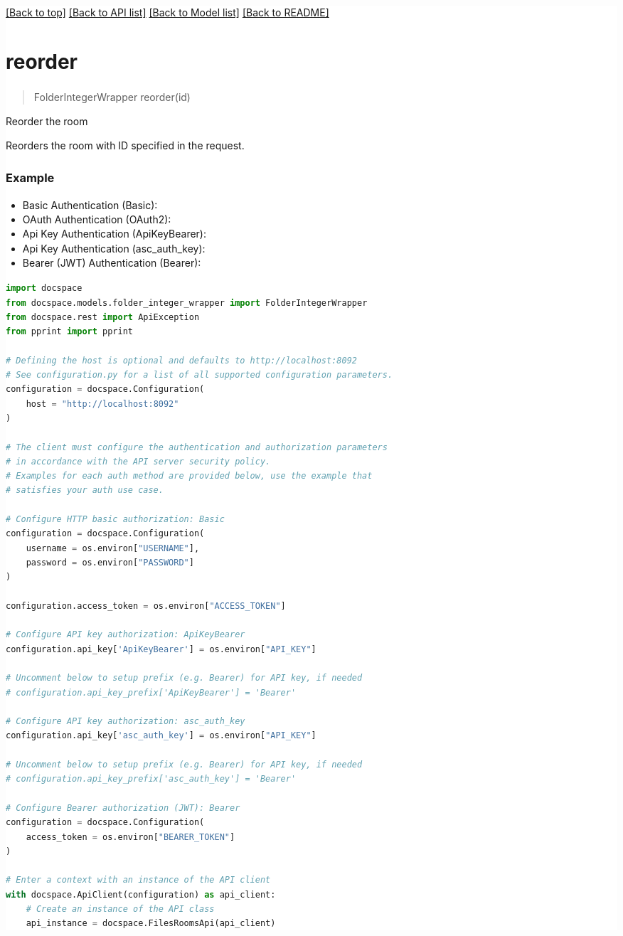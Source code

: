 [[Back to top]](#) [[Back to API list]](../README.md#documentation-for-api-endpoints) [[Back to Model list]](../README.md#documentation-for-models) [[Back to README]](../README.md)

# **reorder**
> FolderIntegerWrapper reorder(id)

Reorder the room

Reorders the room with ID specified in the request.

### Example

* Basic Authentication (Basic):
* OAuth Authentication (OAuth2):
* Api Key Authentication (ApiKeyBearer):
* Api Key Authentication (asc_auth_key):
* Bearer (JWT) Authentication (Bearer):

```python
import docspace
from docspace.models.folder_integer_wrapper import FolderIntegerWrapper
from docspace.rest import ApiException
from pprint import pprint

# Defining the host is optional and defaults to http://localhost:8092
# See configuration.py for a list of all supported configuration parameters.
configuration = docspace.Configuration(
    host = "http://localhost:8092"
)

# The client must configure the authentication and authorization parameters
# in accordance with the API server security policy.
# Examples for each auth method are provided below, use the example that
# satisfies your auth use case.

# Configure HTTP basic authorization: Basic
configuration = docspace.Configuration(
    username = os.environ["USERNAME"],
    password = os.environ["PASSWORD"]
)

configuration.access_token = os.environ["ACCESS_TOKEN"]

# Configure API key authorization: ApiKeyBearer
configuration.api_key['ApiKeyBearer'] = os.environ["API_KEY"]

# Uncomment below to setup prefix (e.g. Bearer) for API key, if needed
# configuration.api_key_prefix['ApiKeyBearer'] = 'Bearer'

# Configure API key authorization: asc_auth_key
configuration.api_key['asc_auth_key'] = os.environ["API_KEY"]

# Uncomment below to setup prefix (e.g. Bearer) for API key, if needed
# configuration.api_key_prefix['asc_auth_key'] = 'Bearer'

# Configure Bearer authorization (JWT): Bearer
configuration = docspace.Configuration(
    access_token = os.environ["BEARER_TOKEN"]
)

# Enter a context with an instance of the API client
with docspace.ApiClient(configuration) as api_client:
    # Create an instance of the API class
    api_instance = docspace.FilesRoomsApi(api_client)
```